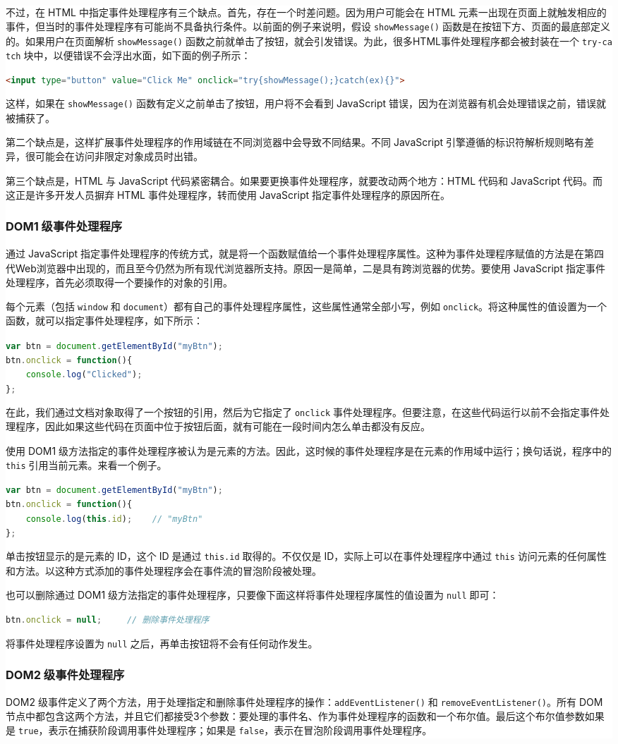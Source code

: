 不过，在 HTML 中指定事件处理程序有三个缺点。首先，存在一个时差问题。因为用户可能会在 HTML 元素一出现在页面上就触发相应的事件，但当时的事件处理程序有可能尚不具备执行条件。以前面的例子来说明，假设 `showMessage()` 函数是在按钮下方、页面的最底部定义的。如果用户在页面解析 `showMessage()` 函数之前就单击了按钮，就会引发错误。为此，很多HTML事件处理程序都会被封装在一个 `try-catch` 块中，以便错误不会浮出水面，如下面的例子所示：

```html
<input type="button" value="Click Me" onclick="try{showMessage();}catch(ex){}">
```

这样，如果在 `showMessage()` 函数有定义之前单击了按钮，用户将不会看到 JavaScript 错误，因为在浏览器有机会处理错误之前，错误就被捕获了。

第二个缺点是，这样扩展事件处理程序的作用域链在不同浏览器中会导致不同结果。不同 JavaScript 引擎遵循的标识符解析规则略有差异，很可能会在访问非限定对象成员时出错。

第三个缺点是，HTML 与 JavaScript 代码紧密耦合。如果要更换事件处理程序，就要改动两个地方：HTML 代码和 JavaScript 代码。而这正是许多开发人员摒弃 HTML 事件处理程序，转而使用 JavaScript 指定事件处理程序的原因所在。

### DOM1 级事件处理程序

通过 JavaScript 指定事件处理程序的传统方式，就是将一个函数赋值给一个事件处理程序属性。这种为事件处理程序赋值的方法是在第四代Web浏览器中出现的，而且至今仍然为所有现代浏览器所支持。原因一是简单，二是具有跨浏览器的优势。要使用 JavaScript 指定事件处理程序，首先必须取得一个要操作的对象的引用。

每个元素（包括 `window` 和 `document`）都有自己的事件处理程序属性，这些属性通常全部小写，例如 `onclick`。将这种属性的值设置为一个函数，就可以指定事件处理程序，如下所示：

```javascript
var btn = document.getElementById("myBtn");
btn.onclick = function(){
    console.log("Clicked");
};
```

在此，我们通过文档对象取得了一个按钮的引用，然后为它指定了 `onclick` 事件处理程序。但要注意，在这些代码运行以前不会指定事件处理程序，因此如果这些代码在页面中位于按钮后面，就有可能在一段时间内怎么单击都没有反应。

使用 DOM1 级方法指定的事件处理程序被认为是元素的方法。因此，这时候的事件处理程序是在元素的作用域中运行；换句话说，程序中的 `this` 引用当前元素。来看一个例子。

```javascript
var btn = document.getElementById("myBtn");
btn.onclick = function(){
    console.log(this.id);    // "myBtn"
};
```

单击按钮显示的是元素的 ID，这个 ID 是通过 `this.id` 取得的。不仅仅是 ID，实际上可以在事件处理程序中通过 `this` 访问元素的任何属性和方法。以这种方式添加的事件处理程序会在事件流的冒泡阶段被处理。

也可以删除通过 DOM1 级方法指定的事件处理程序，只要像下面这样将事件处理程序属性的值设置为 `null` 即可：

```javascript
btn.onclick = null;     // 删除事件处理程序
```

将事件处理程序设置为 `null` 之后，再单击按钮将不会有任何动作发生。

### DOM2 级事件处理程序

DOM2 级事件定义了两个方法，用于处理指定和删除事件处理程序的操作：`addEventListener()` 和 `removeEventListener()`。所有 DOM 节点中都包含这两个方法，并且它们都接受3个参数：要处理的事件名、作为事件处理程序的函数和一个布尔值。最后这个布尔值参数如果是 `true`，表示在捕获阶段调用事件处理程序；如果是 `false`，表示在冒泡阶段调用事件处理程序。
